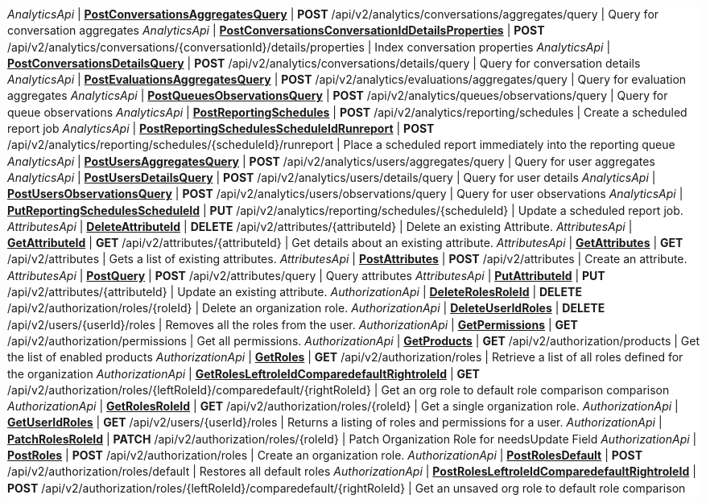 *AnalyticsApi* | [**PostConversationsAggregatesQuery**](docs/AnalyticsApi.md#postconversationsaggregatesquery) | **POST** /api/v2/analytics/conversations/aggregates/query | Query for conversation aggregates
*AnalyticsApi* | [**PostConversationsConversationIdDetailsProperties**](docs/AnalyticsApi.md#postconversationsconversationiddetailsproperties) | **POST** /api/v2/analytics/conversations/{conversationId}/details/properties | Index conversation properties
*AnalyticsApi* | [**PostConversationsDetailsQuery**](docs/AnalyticsApi.md#postconversationsdetailsquery) | **POST** /api/v2/analytics/conversations/details/query | Query for conversation details
*AnalyticsApi* | [**PostEvaluationsAggregatesQuery**](docs/AnalyticsApi.md#postevaluationsaggregatesquery) | **POST** /api/v2/analytics/evaluations/aggregates/query | Query for evaluation aggregates
*AnalyticsApi* | [**PostQueuesObservationsQuery**](docs/AnalyticsApi.md#postqueuesobservationsquery) | **POST** /api/v2/analytics/queues/observations/query | Query for queue observations
*AnalyticsApi* | [**PostReportingSchedules**](docs/AnalyticsApi.md#postreportingschedules) | **POST** /api/v2/analytics/reporting/schedules | Create a scheduled report job
*AnalyticsApi* | [**PostReportingSchedulesScheduleIdRunreport**](docs/AnalyticsApi.md#postreportingschedulesscheduleidrunreport) | **POST** /api/v2/analytics/reporting/schedules/{scheduleId}/runreport | Place a scheduled report immediately into the reporting queue
*AnalyticsApi* | [**PostUsersAggregatesQuery**](docs/AnalyticsApi.md#postusersaggregatesquery) | **POST** /api/v2/analytics/users/aggregates/query | Query for user aggregates
*AnalyticsApi* | [**PostUsersDetailsQuery**](docs/AnalyticsApi.md#postusersdetailsquery) | **POST** /api/v2/analytics/users/details/query | Query for user details
*AnalyticsApi* | [**PostUsersObservationsQuery**](docs/AnalyticsApi.md#postusersobservationsquery) | **POST** /api/v2/analytics/users/observations/query | Query for user observations
*AnalyticsApi* | [**PutReportingSchedulesScheduleId**](docs/AnalyticsApi.md#putreportingschedulesscheduleid) | **PUT** /api/v2/analytics/reporting/schedules/{scheduleId} | Update a scheduled report job.
*AttributesApi* | [**DeleteAttributeId**](docs/AttributesApi.md#deleteattributeid) | **DELETE** /api/v2/attributes/{attributeId} | Delete an existing Attribute.
*AttributesApi* | [**GetAttributeId**](docs/AttributesApi.md#getattributeid) | **GET** /api/v2/attributes/{attributeId} | Get details about an existing attribute.
*AttributesApi* | [**GetAttributes**](docs/AttributesApi.md#getattributes) | **GET** /api/v2/attributes | Gets a list of existing attributes.
*AttributesApi* | [**PostAttributes**](docs/AttributesApi.md#postattributes) | **POST** /api/v2/attributes | Create an attribute.
*AttributesApi* | [**PostQuery**](docs/AttributesApi.md#postquery) | **POST** /api/v2/attributes/query | Query attributes
*AttributesApi* | [**PutAttributeId**](docs/AttributesApi.md#putattributeid) | **PUT** /api/v2/attributes/{attributeId} | Update an existing attribute.
*AuthorizationApi* | [**DeleteRolesRoleId**](docs/AuthorizationApi.md#deleterolesroleid) | **DELETE** /api/v2/authorization/roles/{roleId} | Delete an organization role.
*AuthorizationApi* | [**DeleteUserIdRoles**](docs/AuthorizationApi.md#deleteuseridroles) | **DELETE** /api/v2/users/{userId}/roles | Removes all the roles from the user.
*AuthorizationApi* | [**GetPermissions**](docs/AuthorizationApi.md#getpermissions) | **GET** /api/v2/authorization/permissions | Get all permissions.
*AuthorizationApi* | [**GetProducts**](docs/AuthorizationApi.md#getproducts) | **GET** /api/v2/authorization/products | Get the list of enabled products
*AuthorizationApi* | [**GetRoles**](docs/AuthorizationApi.md#getroles) | **GET** /api/v2/authorization/roles | Retrieve a list of all roles defined for the organization
*AuthorizationApi* | [**GetRolesLeftroleIdComparedefaultRightroleId**](docs/AuthorizationApi.md#getrolesleftroleidcomparedefaultrightroleid) | **GET** /api/v2/authorization/roles/{leftRoleId}/comparedefault/{rightRoleId} | Get an org role to default role comparison comparison
*AuthorizationApi* | [**GetRolesRoleId**](docs/AuthorizationApi.md#getrolesroleid) | **GET** /api/v2/authorization/roles/{roleId} | Get a single organization role.
*AuthorizationApi* | [**GetUserIdRoles**](docs/AuthorizationApi.md#getuseridroles) | **GET** /api/v2/users/{userId}/roles | Returns a listing of roles and permissions for a user.
*AuthorizationApi* | [**PatchRolesRoleId**](docs/AuthorizationApi.md#patchrolesroleid) | **PATCH** /api/v2/authorization/roles/{roleId} | Patch Organization Role for needsUpdate Field
*AuthorizationApi* | [**PostRoles**](docs/AuthorizationApi.md#postroles) | **POST** /api/v2/authorization/roles | Create an organization role.
*AuthorizationApi* | [**PostRolesDefault**](docs/AuthorizationApi.md#postrolesdefault) | **POST** /api/v2/authorization/roles/default | Restores all default roles
*AuthorizationApi* | [**PostRolesLeftroleIdComparedefaultRightroleId**](docs/AuthorizationApi.md#postrolesleftroleidcomparedefaultrightroleid) | **POST** /api/v2/authorization/roles/{leftRoleId}/comparedefault/{rightRoleId} | Get an unsaved org role to default role comparison